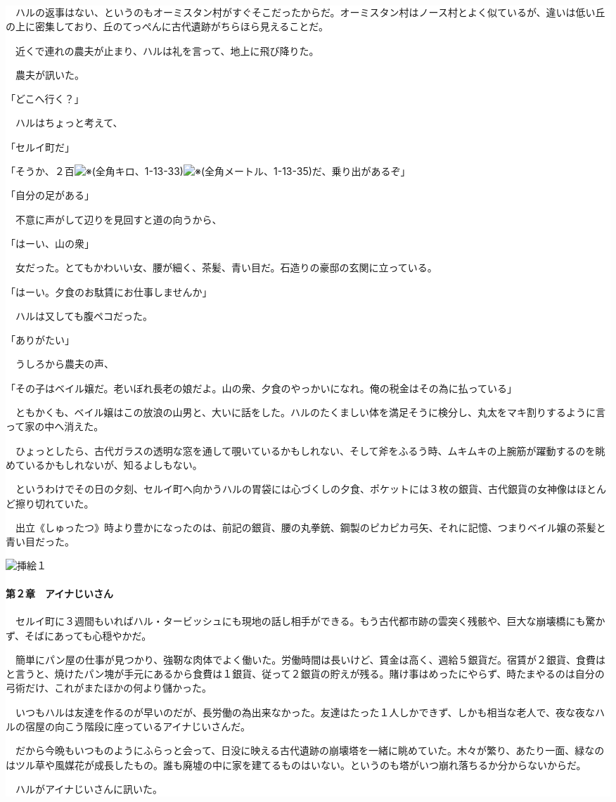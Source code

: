 　ハルの返事はない、というのもオーミスタン村がすぐそこだったからだ。オーミスタン村はノース村とよく似ているが、違いは低い丘の上に密集しており、丘のてっぺんに古代遺跡がちらほら見えることだ。

　近くで連れの農夫が止まり、ハルは礼を言って、地上に飛び降りた。

　農夫が訊いた。

「どこへ行く？」

　ハルはちょっと考えて、

「セルイ町だ」

「そうか、２百![※(全角キロ、1-13-33)](https://www.aozora.gr.jp/cards/002265/files/../../../gaiji/1-13/1-13-33.png)![※(全角メートル、1-13-35)](https://www.aozora.gr.jp/cards/002265/files/../../../gaiji/1-13/1-13-35.png)だ、乗り出があるぞ」

「自分の足がある」



　不意に声がして辺りを見回すと道の向うから、

「はーい、山の衆」

　女だった。とてもかわいい女、腰が細く、茶髪、青い目だ。石造りの豪邸の玄関に立っている。

「はーい。夕食のお駄賃にお仕事しませんか」

　ハルは又しても腹ペコだった。

「ありがたい」

　うしろから農夫の声、

「その子はベイル嬢だ。老いぼれ長老の娘だよ。山の衆、夕食のやっかいになれ。俺の税金はその為に払っている」

　ともかくも、ベイル嬢はこの放浪の山男と、大いに話をした。ハルのたくましい体を満足そうに検分し、丸太をマキ割りするように言って家の中へ消えた。

　ひょっとしたら、古代ガラスの透明な窓を通して覗いているかもしれない、そして斧をふるう時、ムキムキの上腕筋が躍動するのを眺めているかもしれないが、知るよしもない。

　というわけでその日の夕刻、セルイ町へ向かうハルの胃袋には心づくしの夕食、ポケットには３枚の銀貨、古代銀貨の女神像はほとんど擦り切れていた。

　出立《しゅったつ》時より豊かになったのは、前記の銀貨、腰の丸拳銃、鋼製のピカピカ弓矢、それに記憶、つまりベイル嬢の茶髪と青い目だった。



![挿絵１](https://www.aozora.gr.jp/cards/002265/files/fig62681_01.png)



#### 第２章　アイナじいさん



　セルイ町に３週間もいればハル・タービッシュにも現地の話し相手ができる。もう古代都市跡の雲突く残骸や、巨大な崩壊橋にも驚かず、そばにあっても心穏やかだ。

　簡単にパン屋の仕事が見つかり、強靭な肉体でよく働いた。労働時間は長いけど、賃金は高く、週給５銀貨だ。宿賃が２銀貨、食費はと言うと、焼けたパン塊が手元にあるから食費は１銀貨、従って２銀貨の貯えが残る。賭け事はめったにやらず、時たまやるのは自分の弓術だけ、これがまたほかの何より儲かった。

　いつもハルは友達を作るのが早いのだが、長労働の為出来なかった。友達はたった１人しかできず、しかも相当な老人で、夜な夜なハルの宿屋の向こう階段に座っているアイナじいさんだ。

　だから今晩もいつものようにふらっと会って、日没に映える古代遺跡の崩壊塔を一緒に眺めていた。木々が繁り、あたり一面、緑なのはツル草や風媒花が成長したもの。誰も廃墟の中に家を建てるものはいない。というのも塔がいつ崩れ落ちるか分からないからだ。

　ハルがアイナじいさんに訊いた。
